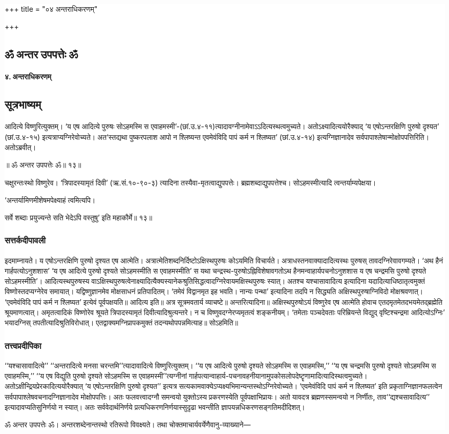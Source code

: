 +++
title = "०४ अन्तराधिकरणम्"

+++


## ॐ अन्तर उपपत्तेः ॐ

**४. अन्तराधिकरणम्**

## **सूत्रभाष्यम्**

आदित्ये विष्णुरित्युक्तम्। ‘य एष आदित्ये पुरुषः सोऽहमस्मि स एवाहमस्मी’-(छां.उ.४-११)त्यादावग्नीनामेवाऽऽदित्यस्थत्वमुच्यते। अतोऽक्ष्यादित्ययोरैक्याद् ‘य एषोऽन्तरक्षिणि पुरुषो दृश्यत’ (छां.उ.४-१५) इत्यत्राप्यग्निरेवोच्यते। अत‘स्तद्यथा पुष्करपलाश आपो न श्लिष्यन्त एवमेवंविदि पापं कर्म न श्लिष्यत’ (छां.उ.४-१४) इत्यग्निज्ञानादेव सर्वपापाश्लेषान्मोक्षोपपत्तिरिति। अतोऽब्रवीत्।

॥ ॐ अन्तर उपपत्तेः ॐ॥ १३॥

चक्षुरन्तःस्थो विष्णुरेव। ‘त्रिपादस्यामृतं दिवी’ (ऋ.सं.१०-९०-३) त्यादिना तस्यैवा-मृतत्वाद्युपपत्तेः। ब्रह्मशब्दाद्युपपत्तेश्च। सोऽहमस्मीत्यादि त्वन्तर्याम्यपेक्षया।

‘अन्तर्यामिणमीशेषमपेक्ष्याहं त्वमित्यपि।

सर्वे शब्दाः प्रयुज्यन्ते सति भेदेऽपि वस्तुषु’ इति महाकौर्मे॥ १३॥

### **सत्तर्कदीपावली**

इदमाम्नायते। य एषोऽन्तरक्षिणि पुरुषो दृश्यत एष आत्मेति। अत्रात्मेतिशब्दनिर्दिष्टोऽक्षिस्थपुरुषः कोऽयमिति विचार्यते। अत्राधस्तनवाक्यादादित्यस्थः पुरुषस् तावदग्निरेवावगम्यते। ‘अथ हैनं गार्हपत्योऽनुशशास’ ‘य एष आदित्ये पुरुषो दृश्यते सोऽहमस्मीति स एवाहमस्मीति’ स यथा चन्द्रस्थ-पुरुषोऽह्निविशेषावगतोऽथ हैनमन्वाहार्यपचनोऽनुशशास य एष चन्द्रमसि पुरुषो दृश्यते सोऽहमस्मीति’। आदित्यस्थपुरुषस्य वाऽक्षिस्थपुरुषत्वेनाक्ष्यादित्यैक्यस्यानेकश्रुतिसिद्धत्वादग्निरेवायमक्षिस्थपुरुषः स्यात्। अतश्च यश्चासावादित्य इत्यादिना यदादित्याधिष्ठातृत्वमुक्तं विष्णोस्तदप्यग्नेरेव समायात्। यद्विष्णुज्ञानमेव मोक्षसाधनं प्रतिपादितम्। ‘तमेवं विद्वानमृत इह भवति। नान्यः पन्था’ इत्यादिना तदपि न सिद्ध्यति अक्षिस्थपुरुषाग्निविदो मोक्षश्रवणात्। ‘एवमेवंविदि पापं कर्म न श्लिष्यत’ इत्येवं पूर्वपक्षयति॥ आदित्य इति॥ अत्र सूत्रमवतार्य व्याचष्टे॥ अन्तरित्यादिना॥ अक्षिस्थपुरुषोऽयं विष्णुरेव एष आत्मेति होवाच एतदमृतमेतदभयमेतद्ब्रह्मेति श्रूयमाणत्वात्। अमृतत्वादिकं विष्णोरेव श्रूयते त्रिपादस्यामृतं दिवीत्यादिश्रुत्यन्तरे। न च विष्णुवदग्नेरप्यमृतत्वं शङ्कनीयम्। ‘तमेताः पञ्चदेवताः परिम्रियन्ते विद्युद् वृष्टिश्चन्द्रमा आदित्योऽग्निः’ भयादग्निस् तपतीत्यादिश्रुतिविरोधात्। एतद्वाक्यमग्निप्रापकमुक्तं तदन्यथोपपन्नमित्याह॥ सोऽहमिति॥

### **तत्त्वप्रदीपिका**

‘‘यश्चासावादित्ये’’ ‘‘अन्तरादित्ये मनसा चरन्तमि’’त्यादावादित्ये विष्णुरित्युक्तम्। ‘‘य एष आदित्ये पुरुषो दृश्यते सोऽहमस्मि स एवाहमस्मि,’’ ‘‘य एष चन्द्रमसि पुरुषो दृश्यते सोऽहमस्मि स एवाहमस्मि,’’ ‘‘य एष विद्युति पुरुषो दृश्यते सोऽहमस्मि स एवाहमस्मी’’त्यग्नीनां गार्हपत्यान्वाहार्य-पचनावहनीयानामुपकोसलोपदेष्टॄणामादित्यादिस्थत्वमुच्यते। अतोऽक्षीन्द्रियप्रेरकादित्ययोरैक्यात् ‘य एषोऽन्तरक्षिणि पुरुषो दृश्यत’’ इत्यत्र सत्यकामवाक्येऽप्यक्ष्यभिमान्यन्तस्थोऽग्निरेवोच्यते। ‘एवमेवंविदि पापं कर्म न श्लिष्यत’ इति प्रकृताग्निज्ञानफलत्वेन सर्वपापाश्लेषवचनादग्निज्ञानादेव मोक्षोपपत्तिः। अतः फलवत्त्वादग्नौ समन्वयो युक्तोऽस्य प्रकरणस्येति पूर्वपक्षाभिप्रायः। अतो यावदत्र ब्रह्मणस्समन्वयो न निर्णीतः, ताव‘‘द्यश्चसावादित्य’’ इत्यादावप्यतिसुनिर्णयो न स्यात्। अतः सर्ववेदार्थनिर्णये प्रत्यधिकरणनिर्णयास्सुदृढा भवन्तीति ज्ञापयन्नधिकरणसङ्गतिमदीदिशत्।

ॐ अन्तर उपपत्तेः ॐ। अन्तरशब्देनान्तस्थो रतिरूपो विवक्ष्यते। तथा चोक्तमाचार्यवर्येणैवानु-व्याख्याने—
